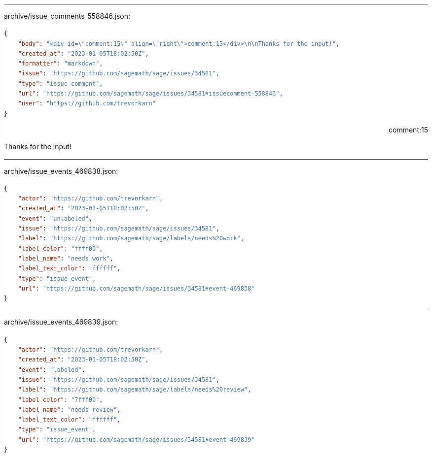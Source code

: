 


---

archive/issue_comments_558846.json:
```json
{
    "body": "<div id=\"comment:15\" align=\"right\">comment:15</div>\n\nThanks for the input!",
    "created_at": "2023-01-05T18:02:50Z",
    "formatter": "markdown",
    "issue": "https://github.com/sagemath/sage/issues/34581",
    "type": "issue_comment",
    "url": "https://github.com/sagemath/sage/issues/34581#issuecomment-558846",
    "user": "https://github.com/trevorkarn"
}
```

<div id="comment:15" align="right">comment:15</div>

Thanks for the input!



---

archive/issue_events_469838.json:
```json
{
    "actor": "https://github.com/trevorkarn",
    "created_at": "2023-01-05T18:02:50Z",
    "event": "unlabeled",
    "issue": "https://github.com/sagemath/sage/issues/34581",
    "label": "https://github.com/sagemath/sage/labels/needs%20work",
    "label_color": "ffff00",
    "label_name": "needs work",
    "label_text_color": "ffffff",
    "type": "issue_event",
    "url": "https://github.com/sagemath/sage/issues/34581#event-469838"
}
```



---

archive/issue_events_469839.json:
```json
{
    "actor": "https://github.com/trevorkarn",
    "created_at": "2023-01-05T18:02:50Z",
    "event": "labeled",
    "issue": "https://github.com/sagemath/sage/issues/34581",
    "label": "https://github.com/sagemath/sage/labels/needs%20review",
    "label_color": "7fff00",
    "label_name": "needs review",
    "label_text_color": "ffffff",
    "type": "issue_event",
    "url": "https://github.com/sagemath/sage/issues/34581#event-469839"
}
```
